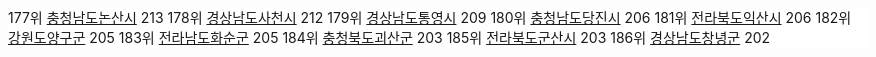   <tr>
    <td>177위</td>
    <td><a href="/apt/충청남도논산시{dong}">충청남도논산시</a></td>
    <td>213</td>
  </tr>

  <tr>
    <td>178위</td>
    <td><a href="/apt/경상남도사천시{dong}">경상남도사천시</a></td>
    <td>212</td>
  </tr>

  <tr>
    <td>179위</td>
    <td><a href="/apt/경상남도통영시{dong}">경상남도통영시</a></td>
    <td>209</td>
  </tr>

  <tr>
    <td>180위</td>
    <td><a href="/apt/충청남도당진시{dong}">충청남도당진시</a></td>
    <td>206</td>
  </tr>

  <tr>
    <td>181위</td>
    <td><a href="/apt/전라북도익산시{dong}">전라북도익산시</a></td>
    <td>206</td>
  </tr>

  <tr>
    <td>182위</td>
    <td><a href="/apt/강원도양구군{dong}">강원도양구군</a></td>
    <td>205</td>
  </tr>

  <tr>
    <td>183위</td>
    <td><a href="/apt/전라남도화순군{dong}">전라남도화순군</a></td>
    <td>205</td>
  </tr>

  <tr>
    <td>184위</td>
    <td><a href="/apt/충청북도괴산군{dong}">충청북도괴산군</a></td>
    <td>203</td>
  </tr>

  <tr>
    <td>185위</td>
    <td><a href="/apt/전라북도군산시{dong}">전라북도군산시</a></td>
    <td>203</td>
  </tr>

  <tr>
    <td>186위</td>
    <td><a href="/apt/경상남도창녕군{dong}">경상남도창녕군</a></td>
    <td>202</td>
  </tr>
